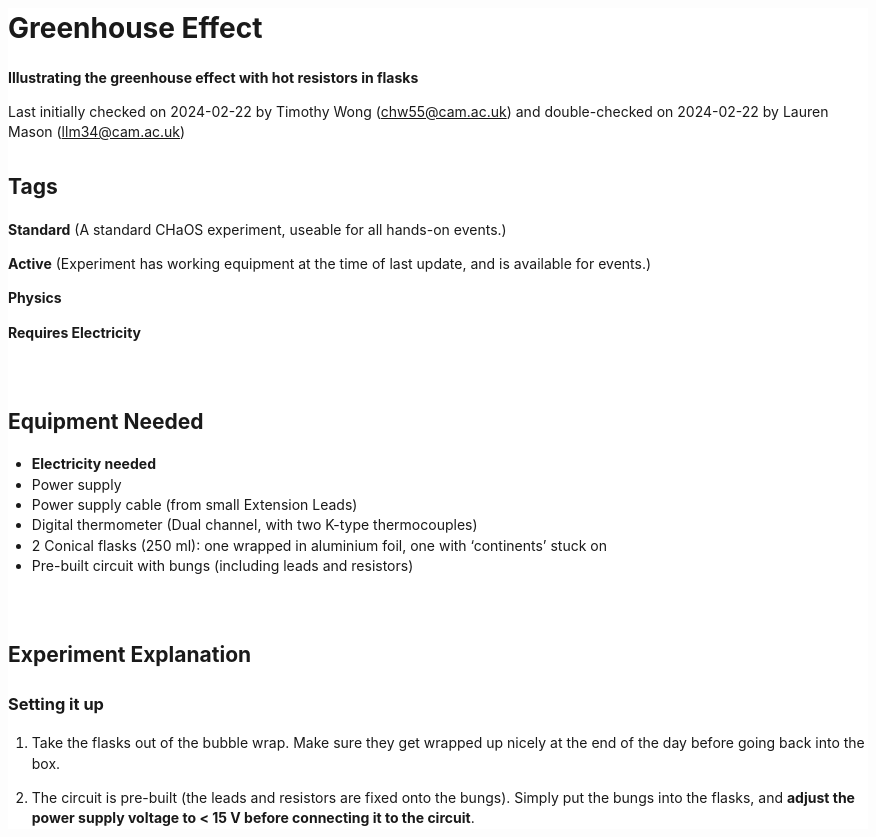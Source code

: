 # Greenhouse Effect

**Illustrating the greenhouse effect with hot resistors in flasks** 

Last initially checked on 2024-02-22 by Timothy Wong (chw55@cam.ac.uk) and double-checked on 2024-02-22 by Lauren Mason (llm34@cam.ac.uk)

## Tags


**Standard** (A standard CHaOS experiment, useable for all hands-on events.)

**Active** (Experiment has working equipment at the time of last update, and is available for events.)

**Physics**

**Requires Electricity**



<br/>

## Equipment Needed 
- **Electricity needed**
- Power supply
- Power supply cable (from small Extension Leads)
- Digital thermometer (Dual channel, with two K-type thermocouples)
- 2 Conical flasks (250 ml): one wrapped in aluminium foil, one with ‘continents’ stuck on
- Pre-built circuit with bungs (including leads and resistors)

<br/>

## Experiment Explanation 

### **Setting it up**

1. Take the flasks out of the bubble wrap. Make sure they get wrapped up nicely at the end of the day before going back into the box. 

2. The circuit is pre-built (the leads and resistors are fixed onto the bungs). Simply put the bungs into the flasks, and **adjust the power supply voltage to < 15 V before connecting it to the circuit**. 

<center>
<div style="width:20cm">